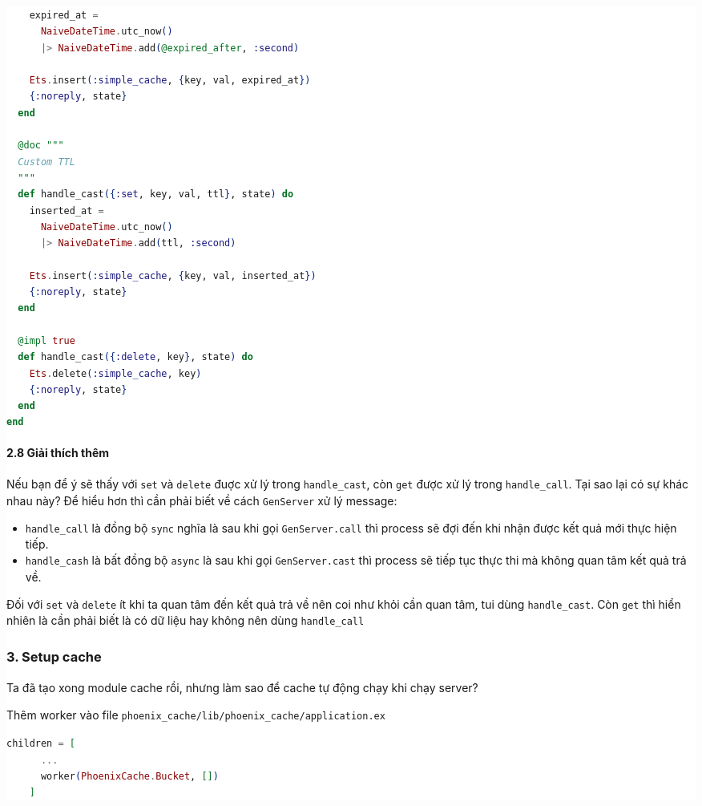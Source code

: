 ```elixir
    expired_at =
      NaiveDateTime.utc_now()
      |> NaiveDateTime.add(@expired_after, :second)

    Ets.insert(:simple_cache, {key, val, expired_at})
    {:noreply, state}
  end

  @doc """
  Custom TTL
  """
  def handle_cast({:set, key, val, ttl}, state) do
    inserted_at =
      NaiveDateTime.utc_now()
      |> NaiveDateTime.add(ttl, :second)

    Ets.insert(:simple_cache, {key, val, inserted_at})
    {:noreply, state}
  end

  @impl true
  def handle_cast({:delete, key}, state) do
    Ets.delete(:simple_cache, key)
    {:noreply, state}
  end
end

```



#### 2.8 Giải thích thêm

Nếu bạn để ý sẽ thấy với `set` và `delete` đuợc xử lý trong `handle_cast`, còn `get` được xử lý trong `handle_call`. Tại sao lại có sự khác nhau này? Để hiểu hơn thì cần phải biết về cách `GenServer` xử lý message:

- `handle_call` là đồng bộ `sync`  nghĩa là sau khi gọi `GenServer.call` thì process sẽ đợi đến khi nhận được kết quả mới thực hiện tiếp.
- `handle_cash` là bất đồng bộ `async` là sau khi gọi `GenServer.cast` thì process sẽ tiếp tục thực thi mà không quan tâm kết quả trả về.

Đối với `set` và `delete` ít khi ta quan tâm đến kết quả trả về nên coi như khỏi cần quan tâm, tui dùng `handle_cast`. Còn `get` thì hiển nhiên là cần phải biết là có dữ liệu hay không nên dùng `handle_call`



### 3. Setup cache

Ta đã tạo xong module cache rồi, nhưng làm sao để cache tự động chạy khi chạy server? 

Thêm worker vào file `phoenix_cache/lib/phoenix_cache/application.ex`

```elixir
children = [
      ...
      worker(PhoenixCache.Bucket, [])
    ]
```
